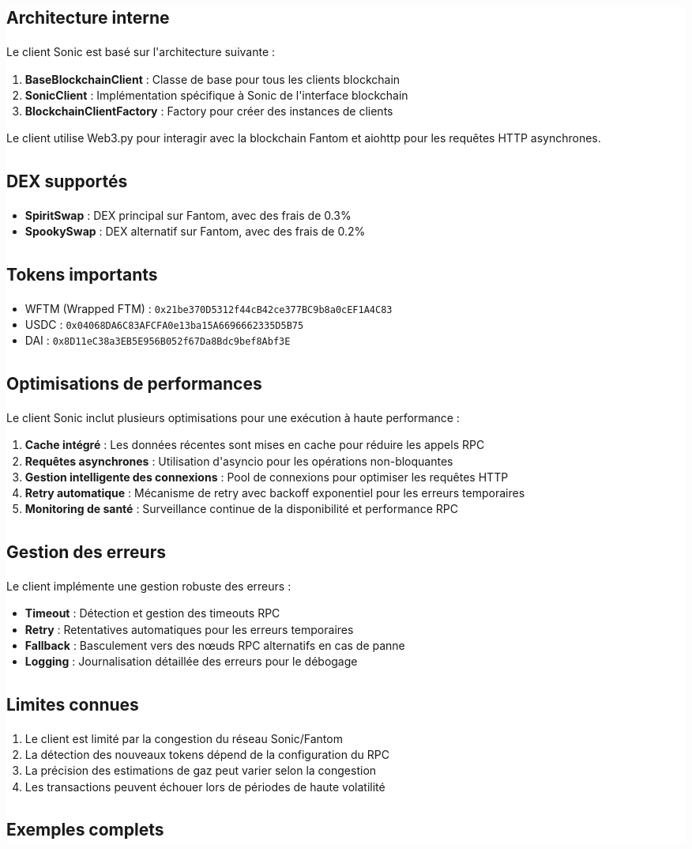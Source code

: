 
## Architecture interne

Le client Sonic est basé sur l'architecture suivante :

1. **BaseBlockchainClient** : Classe de base pour tous les clients blockchain
2. **SonicClient** : Implémentation spécifique à Sonic de l'interface blockchain
3. **BlockchainClientFactory** : Factory pour créer des instances de clients

Le client utilise Web3.py pour interagir avec la blockchain Fantom et aiohttp pour les requêtes HTTP asynchrones.

## DEX supportés

- **SpiritSwap** : DEX principal sur Fantom, avec des frais de 0.3%
- **SpookySwap** : DEX alternatif sur Fantom, avec des frais de 0.2%

## Tokens importants

- WFTM (Wrapped FTM) : `0x21be370D5312f44cB42ce377BC9b8a0cEF1A4C83`
- USDC : `0x04068DA6C83AFCFA0e13ba15A6696662335D5B75`
- DAI : `0x8D11eC38a3EB5E956B052f67Da8Bdc9bef8Abf3E`

## Optimisations de performances

Le client Sonic inclut plusieurs optimisations pour une exécution à haute performance :

1. **Cache intégré** : Les données récentes sont mises en cache pour réduire les appels RPC
2. **Requêtes asynchrones** : Utilisation d'asyncio pour les opérations non-bloquantes
3. **Gestion intelligente des connexions** : Pool de connexions pour optimiser les requêtes HTTP
4. **Retry automatique** : Mécanisme de retry avec backoff exponentiel pour les erreurs temporaires
5. **Monitoring de santé** : Surveillance continue de la disponibilité et performance RPC

## Gestion des erreurs

Le client implémente une gestion robuste des erreurs :

- **Timeout** : Détection et gestion des timeouts RPC
- **Retry** : Retentatives automatiques pour les erreurs temporaires
- **Fallback** : Basculement vers des nœuds RPC alternatifs en cas de panne
- **Logging** : Journalisation détaillée des erreurs pour le débogage

## Limites connues

1. Le client est limité par la congestion du réseau Sonic/Fantom
2. La détection des nouveaux tokens dépend de la configuration du RPC
3. La précision des estimations de gaz peut varier selon la congestion
4. Les transactions peuvent échouer lors de périodes de haute volatilité

## Exemples complets
